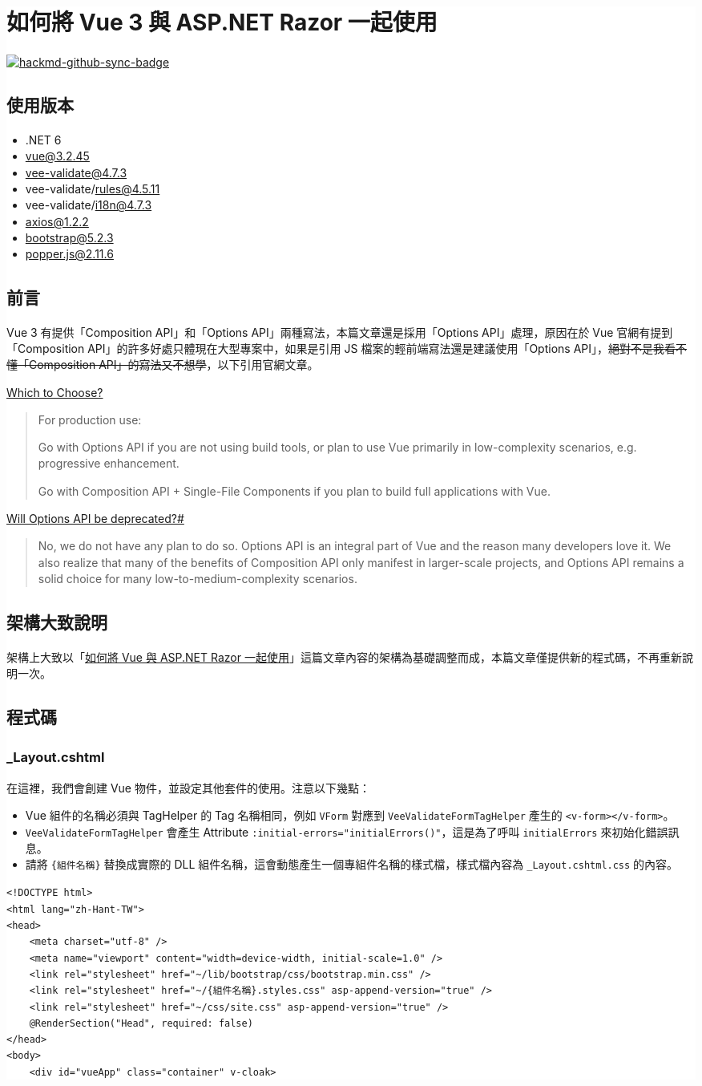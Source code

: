 # 如何將 Vue 3 與 ASP.NET Razor 一起使用

[![hackmd-github-sync-badge](https://hackmd.io/sTrU1wjuRLa4mPl9avbzIQ/badge)](https://hackmd.io/sTrU1wjuRLa4mPl9avbzIQ)


## 使用版本
* .NET 6  
* vue@3.2.45  
* vee-validate@4.7.3  
* vee-validate/rules@4.5.11  
* vee-validate/i18n@4.7.3  
* axios@1.2.2  
* bootstrap@5.2.3  
* popper.js@2.11.6  

## 前言
Vue 3 有提供「Composition API」和「Options API」兩種寫法，本篇文章還是採用「Options API」處理，原因在於 Vue 官網有提到「Composition API」的許多好處只體現在大型專案中，如果是引用 JS 檔案的輕前端寫法還是建議使用「Options API」，~~絕對不是我看不懂「Composition API」的寫法又不想學~~，以下引用官網文章。

[Which to Choose?](https://vuejs.org/guide/introduction.html#api-styles)
> For production use:
> 
> Go with Options API if you are not using build tools, or plan to use Vue primarily in low-complexity scenarios, e.g. progressive enhancement.
> 
> Go with Composition API + Single-File Components if you plan to build full applications with Vue.

[Will Options API be deprecated?#](https://vuejs.org/guide/extras/composition-api-faq.html#will-options-api-be-deprecated)
> No, we do not have any plan to do so. Options API is an integral part of Vue and the reason many developers love it. We also realize that many of the benefits of Composition API only manifest in larger-scale projects, and Options API remains a solid choice for many low-to-medium-complexity scenarios.

## 架構大致說明
架構上大致以「[如何將 Vue 與 ASP.NET Razor 一起使用](/nsii7XJfTZiIi1ei2W1WwQ)」這篇文章內容的架構為基礎調整而成，本篇文章僅提供新的程式碼，不再重新說明一次。

## 程式碼

### _Layout.cshtml
在這裡，我們會創建 Vue 物件，並設定其他套件的使用。注意以下幾點：
* Vue 組件的名稱必須與 TagHelper 的 Tag 名稱相同，例如 `VForm` 對應到 `VeeValidateFormTagHelper` 產生的 `<v-form></v-form>`。
* `VeeValidateFormTagHelper` 會產生 Attribute `:initial-errors="initialErrors()"`，這是為了呼叫 `initialErrors` 來初始化錯誤訊息。
* 請將 `{組件名稱}` 替換成實際的 DLL 組件名稱，這會動態產生一個專組件名稱的樣式檔，樣式檔內容為 `_Layout.cshtml.css` 的內容。
```htmlmixed
<!DOCTYPE html>
<html lang="zh-Hant-TW">
<head>
    <meta charset="utf-8" />
    <meta name="viewport" content="width=device-width, initial-scale=1.0" />
    <link rel="stylesheet" href="~/lib/bootstrap/css/bootstrap.min.css" />
    <link rel="stylesheet" href="~/{組件名稱}.styles.css" asp-append-version="true" />
    <link rel="stylesheet" href="~/css/site.css" asp-append-version="true" />
    @RenderSection("Head", required: false)
</head>
<body>
    <div id="vueApp" class="container" v-cloak>
```